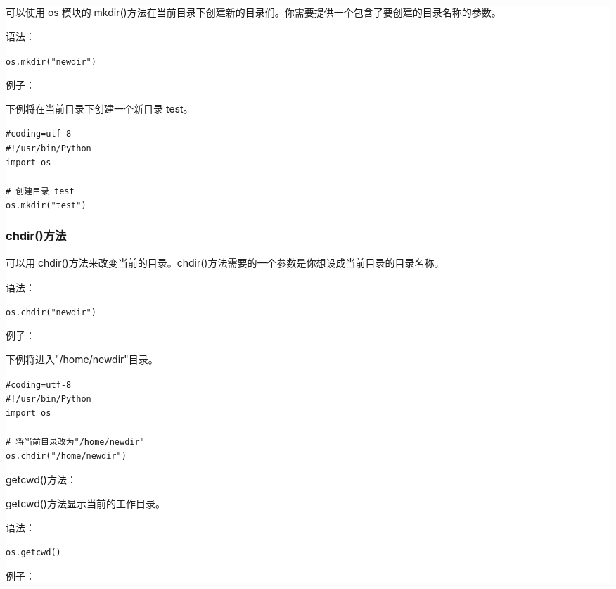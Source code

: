 可以使用 os 模块的 mkdir()方法在当前目录下创建新的目录们。你需要提供一个包含了要创建的目录名称的参数。

语法：


    os.mkdir("newdir")



例子：

下例将在当前目录下创建一个新目录 test。


    #coding=utf-8
    #!/usr/bin/Python
    import os

    # 创建目录 test
    os.mkdir("test")





### chdir()方法


可以用 chdir()方法来改变当前的目录。chdir()方法需要的一个参数是你想设成当前目录的目录名称。

语法：


    os.chdir("newdir")



例子：

下例将进入"/home/newdir"目录。


    #coding=utf-8
    #!/usr/bin/Python
    import os

    # 将当前目录改为"/home/newdir"
    os.chdir("/home/newdir")



getcwd()方法：

getcwd()方法显示当前的工作目录。

语法：


    os.getcwd()



例子：
